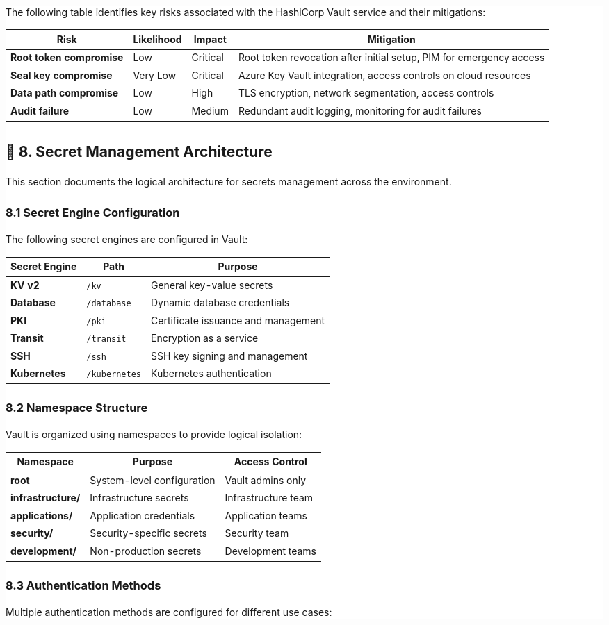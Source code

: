 The following table identifies key risks associated with the HashiCorp Vault service and their mitigations:

| **Risk** | **Likelihood** | **Impact** | **Mitigation** |
|----------|--------------|-----------|---------------|
| **Root token compromise** | Low | Critical | Root token revocation after initial setup, PIM for emergency access |
| **Seal key compromise** | Very Low | Critical | Azure Key Vault integration, access controls on cloud resources |
| **Data path compromise** | Low | High | TLS encryption, network segmentation, access controls |
| **Audit failure** | Low | Medium | Redundant audit logging, monitoring for audit failures |

## 🔄 **8. Secret Management Architecture**

This section documents the logical architecture for secrets management across the environment.

### **8.1 Secret Engine Configuration**

The following secret engines are configured in Vault:

| **Secret Engine** | **Path** | **Purpose** |
|-------------------|---------|------------|
| **KV v2** | `/kv` | General key-value secrets |
| **Database** | `/database` | Dynamic database credentials |
| **PKI** | `/pki` | Certificate issuance and management |
| **Transit** | `/transit` | Encryption as a service |
| **SSH** | `/ssh` | SSH key signing and management |
| **Kubernetes** | `/kubernetes` | Kubernetes authentication |

### **8.2 Namespace Structure**

Vault is organized using namespaces to provide logical isolation:

| **Namespace** | **Purpose** | **Access Control** |
|---------------|-----------|-------------------|
| **root** | System-level configuration | Vault admins only |
| **infrastructure/** | Infrastructure secrets | Infrastructure team |
| **applications/** | Application credentials | Application teams |
| **security/** | Security-specific secrets | Security team |
| **development/** | Non-production secrets | Development teams |

### **8.3 Authentication Methods**

Multiple authentication methods are configured for different use cases:
